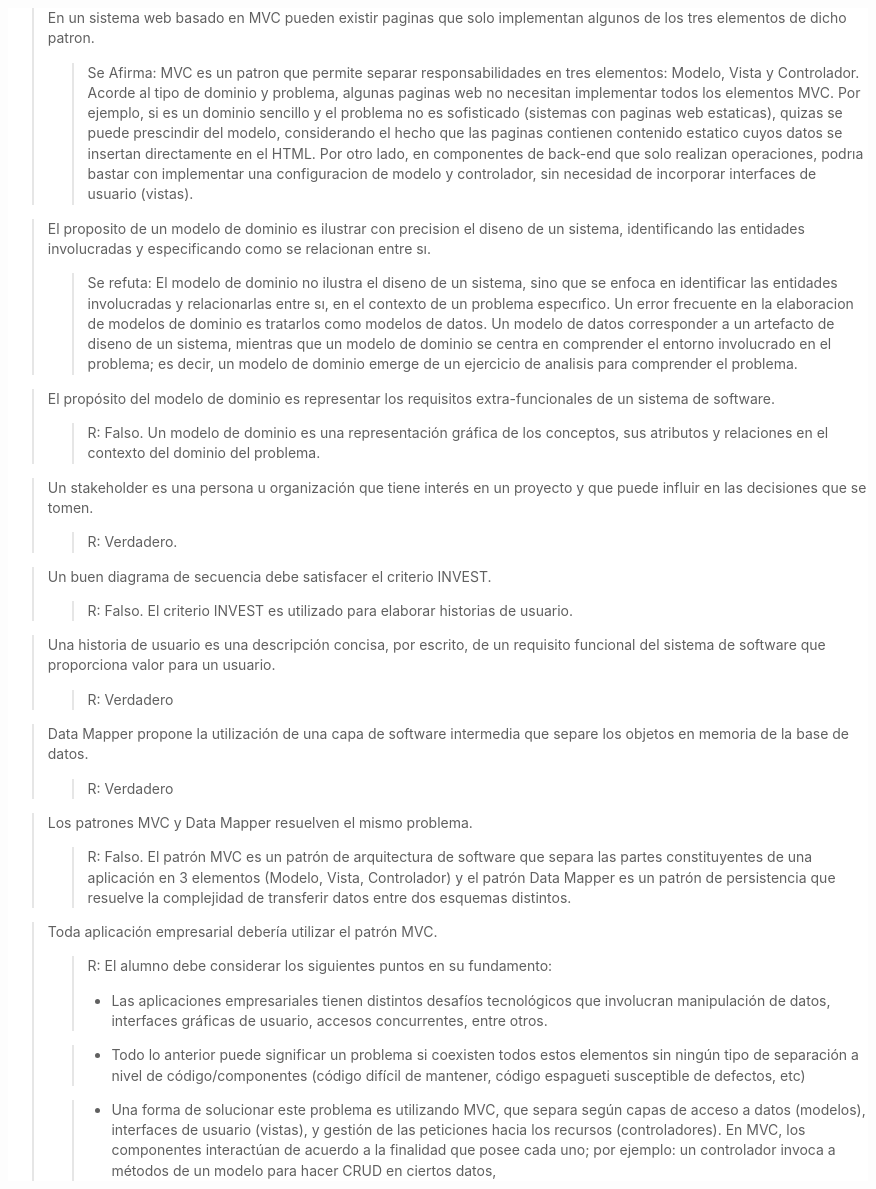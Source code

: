 > En un sistema web basado en MVC pueden existir paginas que solo
> implementan algunos de los tres elementos de dicho patron.
>> Se Afirma: MVC es un patron que permite separar responsabilidades en
>> tres elementos: Modelo, Vista y Controlador. Acorde al tipo de dominio
>> y problema, algunas paginas web no necesitan implementar todos los
>> elementos MVC. Por ejemplo, si es un dominio sencillo y el problema
>> no es sofisticado (sistemas con paginas web estaticas), quizas se puede
>> prescindir del modelo, considerando el hecho que las paginas contienen
>> contenido estatico cuyos datos se insertan directamente en el HTML.
>> Por otro lado, en componentes de back-end que solo realizan
>> operaciones, podrıa bastar con implementar una configuracion de
>> modelo y controlador, sin necesidad de incorporar interfaces de usuario
>> (vistas).

> El proposito de un modelo de dominio es ilustrar con precision el
> diseno de un sistema, identificando las entidades involucradas y
> especificando como se relacionan entre sı.
>> Se refuta: El modelo de dominio no ilustra el diseno de un sistema, sino
>> que se enfoca en identificar las entidades involucradas y relacionarlas
>> entre sı, en el contexto de un problema especıfico. Un error frecuente
>> en la elaboracion de modelos de dominio es tratarlos como modelos de
>> datos. Un modelo de datos corresponder a un artefacto de diseno de un
>> sistema, mientras que un modelo de dominio se centra en comprender
>> el entorno involucrado en el problema; es decir, un modelo de dominio
>> emerge de un ejercicio de analisis para comprender el problema.

> El propósito del modelo de dominio es representar los requisitos extra-funcionales
> de un sistema de software.
>> R: Falso. Un modelo de dominio es una representación gráfica de los conceptos,
>> sus atributos y relaciones en el contexto del dominio del problema.

>Un stakeholder es una persona u organización que tiene interés en un proyecto y que
>puede influir en las decisiones que se tomen.
>>R: Verdadero.

> Un buen diagrama de secuencia debe satisfacer el criterio INVEST.
>> R: Falso. El criterio INVEST es utilizado para elaborar historias de usuario.

> Una historia de usuario es una descripción concisa, por escrito, de un requisito
> funcional del sistema de software que proporciona valor para un usuario.
>> R: Verdadero

> Data Mapper propone la utilización de una capa de software intermedia que separe
> los objetos en memoria de la base de datos.
>> R: Verdadero

> Los patrones MVC y Data Mapper resuelven el mismo problema.
>> R: Falso. El patrón MVC es un patrón de arquitectura de software que separa las
>> partes constituyentes de una aplicación en 3 elementos (Modelo, Vista, Controlador)
>> y el patrón Data Mapper es un patrón de persistencia que resuelve la complejidad de
>> transferir datos entre dos esquemas distintos.

>Toda aplicación empresarial debería utilizar el patrón MVC.
>> R: El alumno debe considerar los siguientes puntos en su fundamento:
>> - Las aplicaciones empresariales tienen distintos desafíos tecnológicos que
>>   involucran manipulación de datos, interfaces gráficas de usuario, accesos
>>   concurrentes, entre otros.
> 
>> - Todo lo anterior puede significar un problema si coexisten todos estos
>>   elementos sin ningún tipo de separación a nivel de código/componentes
>>   (código difícil de mantener, código espagueti susceptible de defectos, etc)
> 
>> - Una forma de solucionar este problema es utilizando MVC, que separa según
>>   capas de acceso a datos (modelos), interfaces de usuario (vistas), y gestión de
>>   las peticiones hacia los recursos (controladores). En MVC, los componentes
>>   interactúan de acuerdo a la finalidad que posee cada uno; por ejemplo: un
>>   controlador invoca a métodos de un modelo para hacer CRUD en ciertos datos,